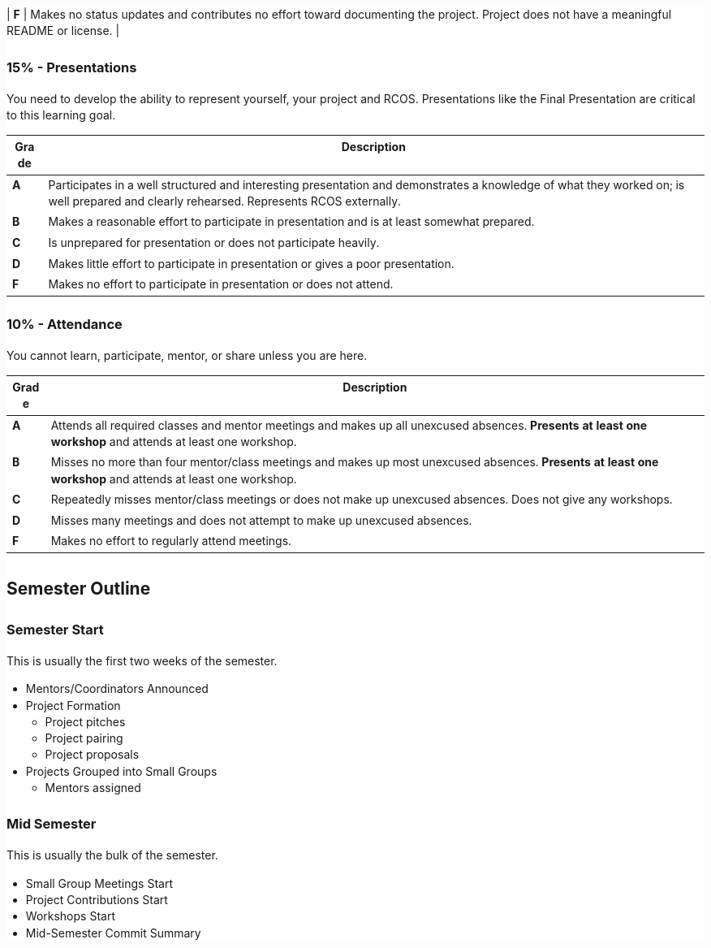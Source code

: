| **F** | Makes no status updates and contributes no effort toward documenting the project. Project does not have a meaningful README or license.                                                                                                            |

### 15% - Presentations

You need to develop the ability to represent yourself, your project and RCOS.
Presentations like the Final Presentation are critical to this learning goal.

| Grade | Description                                                                                                                                                                             |
| ----- | --------------------------------------------------------------------------------------------------------------------------------------------------------------------------------------- |
| **A** | Participates in a well structured and interesting presentation and demonstrates a knowledge of what they worked on; is well prepared and clearly rehearsed. Represents RCOS externally. |
| **B** | Makes a reasonable effort to participate in presentation and is at least somewhat prepared.           |
| **C** | Is unprepared for presentation or does not participate heavily.         |
| **D** | Makes little effort to participate in presentation or gives a poor presentation.       |
| **F** | Makes no effort to participate in presentation or does not attend.       |

### 10% - Attendance

You cannot learn, participate, mentor, or share unless you are here.

| Grade | Description                                                                                                                                        |
| ----- | -------------------------------------------------------------------------------------------------------------------------------------------------- |
| **A** | Attends all required classes and mentor meetings and makes up all unexcused absences. **Presents at least one workshop** and attends at least one workshop.                                      |
| **B** | Misses no more than four mentor/class meetings and makes up most unexcused absences. **Presents at least one workshop** and attends at least one workshop. |
| **C** | Repeatedly misses mentor/class meetings or does not make up unexcused absences. Does not give any workshops.                                    |
| **D** | Misses many meetings and does not attempt to make up unexcused absences.  |
| **F** | Makes no effort to regularly attend meetings.    |

## Semester Outline

### Semester Start

This is usually the first two weeks of the semester.

- Mentors/Coordinators Announced
- Project Formation
  - Project pitches
  - Project pairing
  - Project proposals
- Projects Grouped into Small Groups
  - Mentors assigned

### Mid Semester

This is usually the bulk of the semester.

- Small Group Meetings Start
- Project Contributions Start
- Workshops Start
- Mid-Semester Commit Summary
